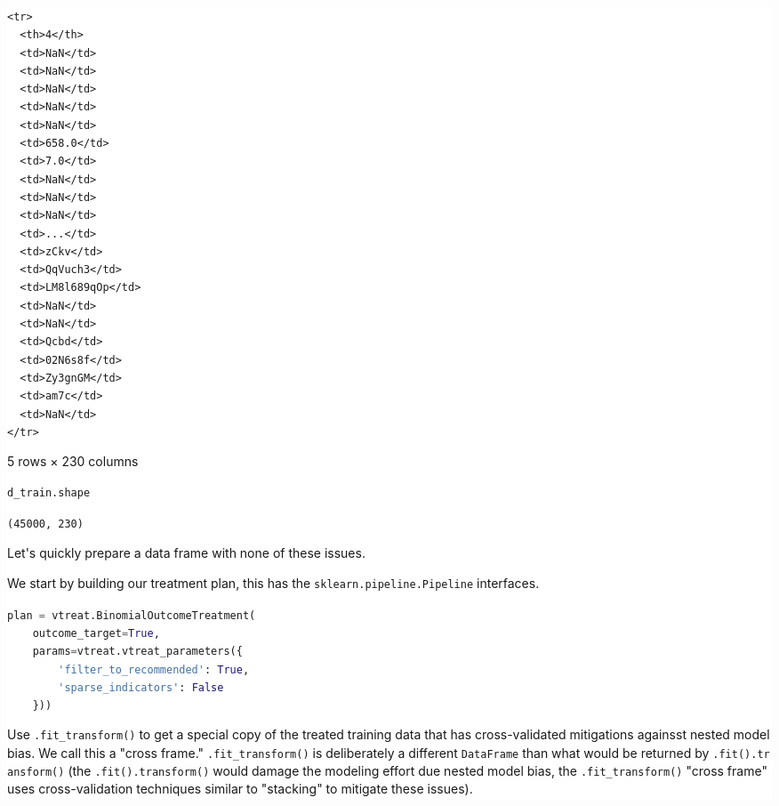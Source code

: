     <tr>
      <th>4</th>
      <td>NaN</td>
      <td>NaN</td>
      <td>NaN</td>
      <td>NaN</td>
      <td>NaN</td>
      <td>658.0</td>
      <td>7.0</td>
      <td>NaN</td>
      <td>NaN</td>
      <td>NaN</td>
      <td>...</td>
      <td>zCkv</td>
      <td>QqVuch3</td>
      <td>LM8l689qOp</td>
      <td>NaN</td>
      <td>NaN</td>
      <td>Qcbd</td>
      <td>02N6s8f</td>
      <td>Zy3gnGM</td>
      <td>am7c</td>
      <td>NaN</td>
    </tr>
  </tbody>
</table>
<p>5 rows × 230 columns</p>
</div>




```python
d_train.shape
```




    (45000, 230)



Let's quickly prepare a data frame with none of these issues.

We start by building our treatment plan, this has the `sklearn.pipeline.Pipeline` interfaces.


```python
plan = vtreat.BinomialOutcomeTreatment(
    outcome_target=True,
    params=vtreat.vtreat_parameters({
        'filter_to_recommended': True,
        'sparse_indicators': False
    }))
```

Use `.fit_transform()` to get a special copy of the treated training data that has cross-validated mitigations againsst nested model bias. We call this a "cross frame." `.fit_transform()` is deliberately a different `DataFrame` than what would be returned by `.fit().transform()` (the `.fit().transform()` would damage the modeling effort due nested model bias, the `.fit_transform()` "cross frame" uses cross-validation techniques similar to "stacking" to mitigate these issues).
